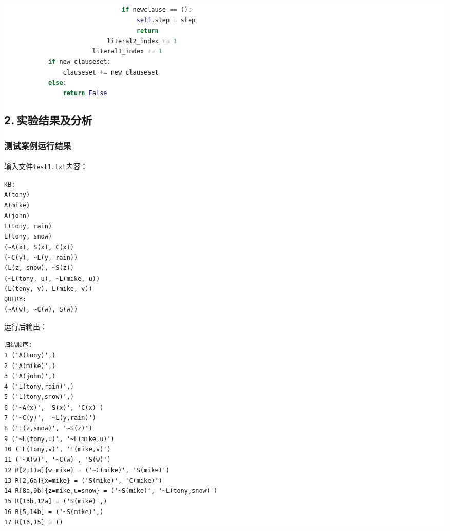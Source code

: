 ```python
                                if newclause == ():
                                    self.step = step
                                    return
                            literal2_index += 1
                        literal1_index += 1
            if new_clauseset:
                clauseset += new_clauseset
            else:
                return False
```

## 2. 实验结果及分析

### 测试案例运行结果

输入文件`test1.txt`内容：
```plaintext
KB:
A(tony)
A(mike)
A(john)
L(tony, rain)
L(tony, snow)
(~A(x), S(x), C(x))
(~C(y), ~L(y, rain))
(L(z, snow), ~S(z))
(~L(tony, u), ~L(mike, u))
(L(tony, v), L(mike, v))
QUERY:
(~A(w), ~C(w), S(w))
```

运行后输出：
```plaintext
归结顺序:
1 ('A(tony)',)
2 ('A(mike)',)
3 ('A(john)',)
4 ('L(tony,rain)',)
5 ('L(tony,snow)',)
6 ('~A(x)', 'S(x)', 'C(x)')
7 ('~C(y)', '~L(y,rain)')
8 ('L(z,snow)', '~S(z)')
9 ('~L(tony,u)', '~L(mike,u)')
10 ('L(tony,v)', 'L(mike,v)')
11 ('~A(w)', '~C(w)', 'S(w)')
12 R[2,11a]{w=mike} = ('~C(mike)', 'S(mike)')
13 R[2,6a]{x=mike} = ('S(mike)', 'C(mike)')
14 R[8a,9b]{z=mike,u=snow} = ('~S(mike)', '~L(tony,snow)')
15 R[13b,12a] = ('S(mike)',)
16 R[5,14b] = ('~S(mike)',)
17 R[16,15] = ()
```
